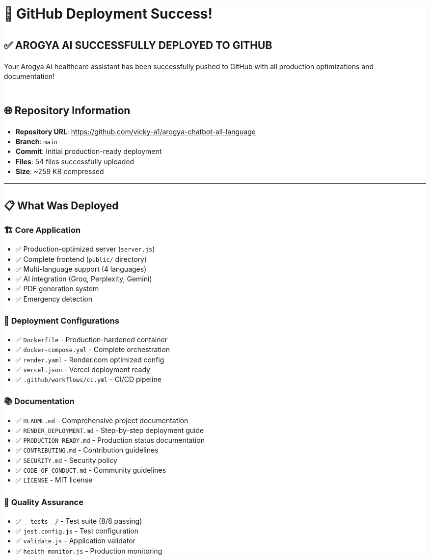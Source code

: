 # 🎉 GitHub Deployment Success!

## ✅ **AROGYA AI SUCCESSFULLY DEPLOYED TO GITHUB**

Your Arogya AI healthcare assistant has been successfully pushed to GitHub with all production optimizations and documentation!

---

## 🌐 **Repository Information**

- **Repository URL**: https://github.com/vicky-a1/arogya-chatbot-all-language
- **Branch**: `main`
- **Commit**: Initial production-ready deployment
- **Files**: 54 files successfully uploaded
- **Size**: ~259 KB compressed

---

## 📋 **What Was Deployed**

### 🏗️ **Core Application**
- ✅ Production-optimized server (`server.js`)
- ✅ Complete frontend (`public/` directory)
- ✅ Multi-language support (4 languages)
- ✅ AI integration (Groq, Perplexity, Gemini)
- ✅ PDF generation system
- ✅ Emergency detection

### 🐳 **Deployment Configurations**
- ✅ `Dockerfile` - Production-hardened container
- ✅ `docker-compose.yml` - Complete orchestration
- ✅ `render.yaml` - Render.com optimized config
- ✅ `vercel.json` - Vercel deployment ready
- ✅ `.github/workflows/ci.yml` - CI/CD pipeline

### 📚 **Documentation**
- ✅ `README.md` - Comprehensive project documentation
- ✅ `RENDER_DEPLOYMENT.md` - Step-by-step deployment guide
- ✅ `PRODUCTION_READY.md` - Production status documentation
- ✅ `CONTRIBUTING.md` - Contribution guidelines
- ✅ `SECURITY.md` - Security policy
- ✅ `CODE_OF_CONDUCT.md` - Community guidelines
- ✅ `LICENSE` - MIT license

### 🧪 **Quality Assurance**
- ✅ `__tests__/` - Test suite (8/8 passing)
- ✅ `jest.config.js` - Test configuration
- ✅ `validate.js` - Application validator
- ✅ `health-monitor.js` - Production monitoring
